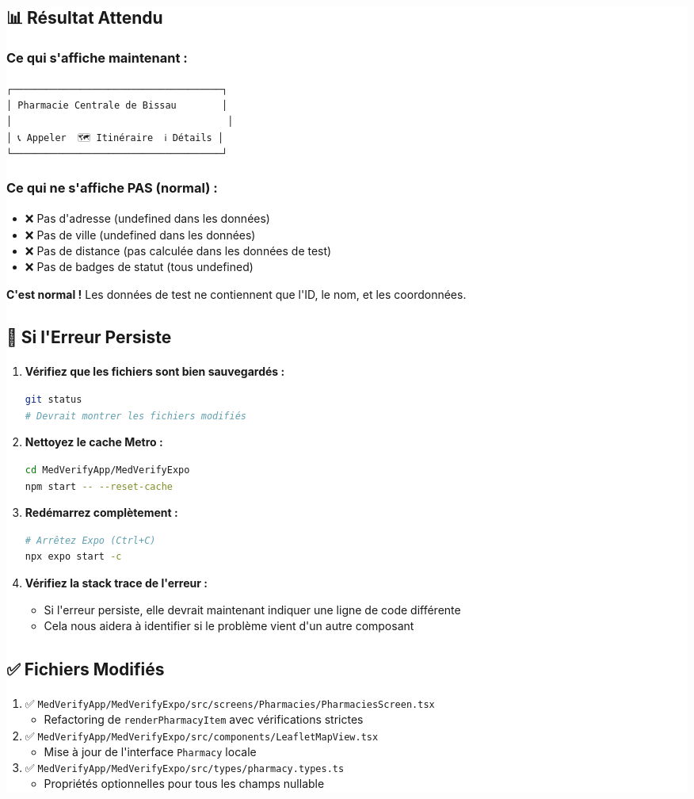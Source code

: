 ## 📊 Résultat Attendu

### Ce qui s'affiche maintenant :

```
┌─────────────────────────────────────┐
│ Pharmacie Centrale de Bissau        │
│                                      │
│ 📞 Appeler  🗺️ Itinéraire  ℹ️ Détails │
└─────────────────────────────────────┘
```

### Ce qui ne s'affiche PAS (normal) :

- ❌ Pas d'adresse (undefined dans les données)
- ❌ Pas de ville (undefined dans les données)
- ❌ Pas de distance (pas calculée dans les données de test)
- ❌ Pas de badges de statut (tous undefined)

**C'est normal !** Les données de test ne contiennent que l'ID, le nom, et les coordonnées.

## 🐛 Si l'Erreur Persiste

1. **Vérifiez que les fichiers sont bien sauvegardés :**

   ```bash
   git status
   # Devrait montrer les fichiers modifiés
   ```

2. **Nettoyez le cache Metro :**

   ```bash
   cd MedVerifyApp/MedVerifyExpo
   npm start -- --reset-cache
   ```

3. **Redémarrez complètement :**

   ```bash
   # Arrêtez Expo (Ctrl+C)
   npx expo start -c
   ```

4. **Vérifiez la stack trace de l'erreur :**
   - Si l'erreur persiste, elle devrait maintenant indiquer une ligne de code différente
   - Cela nous aidera à identifier si le problème vient d'un autre composant

## ✅ Fichiers Modifiés

1. ✅ `MedVerifyApp/MedVerifyExpo/src/screens/Pharmacies/PharmaciesScreen.tsx`
   - Refactoring de `renderPharmacyItem` avec vérifications strictes
2. ✅ `MedVerifyApp/MedVerifyExpo/src/components/LeafletMapView.tsx`
   - Mise à jour de l'interface `Pharmacy` locale
3. ✅ `MedVerifyApp/MedVerifyExpo/src/types/pharmacy.types.ts`
   - Propriétés optionnelles pour tous les champs nullable
